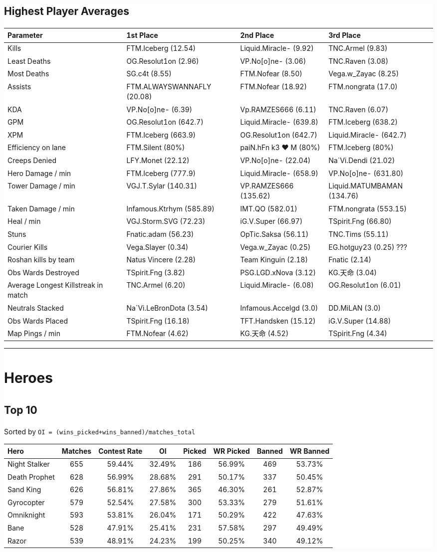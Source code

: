 ## Highest Player Averages

| Parameter | 1st Place | 2nd Place | 3rd Place |
|:--|:--|:--|:--|
|Kills|FTM.Iceberg (12.54)|Liquid.Miracle- (9.92)|TNC.Armel (9.83)|
|Least Deaths|OG.Resolut1on (2.96)|VP.No[o]ne- (3.06)|TNC.Raven (3.08)|
|Most Deaths|SG.c4t (8.55)|FTM.Nofear (8.50)|Vega.w_Zayac (8.25)|
|Assists|FTM.ALWAYSWANNAFLY (20.08)|FTM.Nofear (18.92)|FTM.nongrata (17.0)|
|KDA|VP.No[o]ne- (6.39)|Vp.RAMZES666 (6.11) | TNC.Raven (6.07)|
|GPM|OG.Resolut1on (642.7)|Liquid.Miracle- (639.8)|FTM.Iceberg (638.2)|
|XPM|FTM.Iceberg (663.9)|OG.Resolut1on (642.7)|Liquid.Miracle- (642.7)|
|Efficiency on lane|FTM.Silent (80%)| paiN.hFn k3 ♥ M (80%) | FTM.Iceberg (80%)|
|Creeps Denied|LFY.Monet (22.12)|VP.No[o]ne- (22.04) | Na`Vi.Dendi (21.02) |
|Hero Damage / min |FTM.Iceberg (777.9)|Liquid.Miracle- (658.9)|VP.No[o]ne- (631.80)|
|Tower Damage / min |VGJ.T.Sylar (140.31)|VP.RAMZES666 (135.62)|Liquid.MATUMBAMAN (134.76)|
|Taken Damage / min|Infamous.Ktrhym (585.89)|IMT.QO (582.01)|FTM.nongrata (553.15)|
|Heal / min|VGJ.Storm.SVG (72.23)|iG.V.Super (66.97)|TSpirit.Fng (66.80)|
|Stuns|Fnatic.adam (56.23)|OpTic.Saksa (56.11)|TNC.Tims (55.11)|
|Courier Kills|Vega.Slayer (0.34)|Vega.w_Zayac (0.25)|EG.hotguy23 (0.25) ??? |
|Roshan kills by team| Natus Vincere (2.28)|Team Kinguin (2.18)|Fnatic (2.14)|
|Obs Wards Destroyed|TSpirit.Fng (3.82)|PSG.LGD.xNova (3.12)|KG.天命 (3.04)|
|Average Longest Killstreak in match|TNC.Armel (6.20)|Liquid.Miracle- (6.08)|OG.Resolut1on (6.01)|
|Neutrals Stacked|Na`Vi.LeBronDota (3.54)|Infamous.Accelgd (3.0)|DD.MiLAN (3.0)|
|Obs Wards Placed|TSpirit.Fng (16.18)|TFT.Handsken (15.12)|iG.V.Super (14.88)|
|Map Pings / min |FTM.Nofear (4.62)|KG.天命 (4.52)|TSpirit.Fng (4.34)|

---

# Heroes

## Top 10

Sorted by `OI = (wins_picked+wins_banned)/matches_total`

| Hero | Matches | Contest Rate| OI | Picked | WR Picked | Banned | WR Banned |
| :-- | :-: | :-: | :-: | :-: | :-: | :-: | :-: |
| Night Stalker | 655 | 59.44% | 32.49% | 186 | 56.99% | 469 | 53.73%
| Death Prophet | 628 | 56.99% | 28.68% | 291 | 50.17% | 337 | 50.45%
| Sand King | 626 | 56.81% | 27.86% | 365 | 46.30% | 261 | 52.87%
| Gyrocopter | 579 | 52.54% | 27.58% | 300 | 53.33% | 279 | 51.61%
| Omniknight | 593 | 53.81% | 26.04% | 171 | 50.29% | 422 | 47.63%
| Bane | 528 | 47.91% | 25.41% | 231 | 57.58% | 297 | 49.49%
| Razor | 539 | 48.91% | 24.23% | 199 | 50.25% | 340 | 49.12%